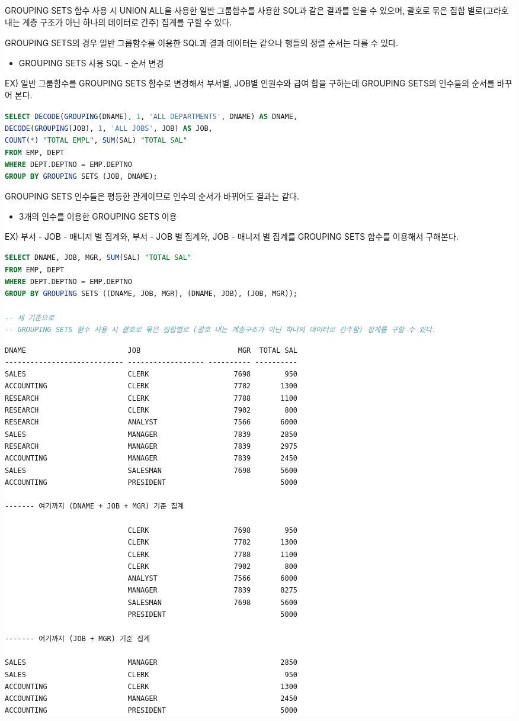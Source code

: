 GROUPING SETS 함수 사용 시 UNION ALL을 사용한 일반 그룹함수를 사용한 SQL과 같은 결과를 얻을 수 있으며, 괄호로 묶은 집합 별로(고라호 내는 계층 구조가 아닌 하나의 데이터로 간주) 집계를 구할 수 있다.

GROUPING SETS의 경우 일반 그룹함수를 이용한 SQL과 결과 데이터는 같으나 행들의 정렬 순서는 다를 수 있다.



- GROUPING SETS 사용 SQL - 순서 변경

EX) 일반 그룹함수를 GROUPING SETS 함수로 변경해서 부서별, JOB별 인원수와 급여 합을 구하는데 GROUPING SETS의 인수들의 순서를 바꾸어 본다.

```SQL
SELECT DECODE(GROUPING(DNAME), 1, 'ALL DEPARTMENTS', DNAME) AS DNAME,
DECODE(GROUPING(JOB), 1, 'ALL JOBS', JOB) AS JOB,
COUNT(*) "TOTAL EMPL", SUM(SAL) "TOTAL SAL"
FROM EMP, DEPT
WHERE DEPT.DEPTNO = EMP.DEPTNO
GROUP BY GROUPING SETS (JOB, DNAME);
```

GROUPING SETS 인수들은 평등한 관계이므로 인수의 순서가 바뀌어도 결과는 같다.



- 3개의 인수를 이용한 GROUPING SETS 이용

EX) 부서 - JOB - 매니저 별 집계와, 부서 - JOB 별 집계와, JOB - 매니저 별 집계를 GROUPING SETS 함수를 이용해서 구해본다.

```SQL
SELECT DNAME, JOB, MGR, SUM(SAL) "TOTAL SAL"
FROM EMP, DEPT
WHERE DEPT.DEPTNO = EMP.DEPTNO
GROUP BY GROUPING SETS ((DNAME, JOB, MGR), (DNAME, JOB), (JOB, MGR));

-- 세 기준으로
-- GROUPING SETS 함수 사용 시 괄호로 묶은 집합별로 (괄호 내는 계층구조가 아닌 하나의 데이터로 간주함) 집계를 구할 수 있다.
```

```
DNAME                        JOB                       MGR  TOTAL SAL
---------------------------- ------------------ ---------- ----------
SALES                        CLERK                    7698        950
ACCOUNTING                   CLERK                    7782       1300
RESEARCH                     CLERK                    7788       1100
RESEARCH                     CLERK                    7902        800
RESEARCH                     ANALYST                  7566       6000
SALES                        MANAGER                  7839       2850
RESEARCH                     MANAGER                  7839       2975
ACCOUNTING                   MANAGER                  7839       2450
SALES                        SALESMAN                 7698       5600
ACCOUNTING                   PRESIDENT                           5000

------- 여기까지 (DNAME + JOB + MGR) 기준 집계

                             CLERK                    7698        950
                             CLERK                    7782       1300
                             CLERK                    7788       1100
                             CLERK                    7902        800
                             ANALYST                  7566       6000
                             MANAGER                  7839       8275
                             SALESMAN                 7698       5600
                             PRESIDENT                           5000
                             
------- 여기까지 (JOB + MGR) 기준 집계

SALES                        MANAGER                             2850
SALES                        CLERK                                950
ACCOUNTING                   CLERK                               1300
ACCOUNTING                   MANAGER                             2450
ACCOUNTING                   PRESIDENT                           5000
```